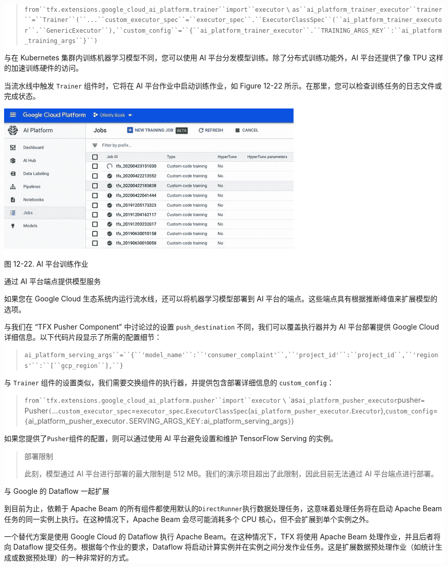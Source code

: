 > `from``tfx.extensions.google_cloud_ai_platform.trainer``import``executor` `\` `as``ai_platform_trainer_executor``trainer``=``Trainer``(``...``custom_executor_spec``=``executor_spec``.``ExecutorClassSpec``(``ai_platform_trainer_executor``.``GenericExecutor``),``custom_config``=``{``ai_platform_trainer_executor``.``TRAINING_ARGS_KEY``:``ai_platform_training_args``}``)`

与在 Kubernetes 集群内训练机器学习模型不同，您可以使用 AI 平台分发模型训练。除了分布式训练功能外，AI 平台还提供了像 TPU 这样的加速训练硬件的访问。

当流水线中触发 `Trainer` 组件时，它将在 AI 平台作业中启动训练作业，如 Figure 12-22 所示。在那里，您可以检查训练任务的日志文件或完成状态。

![](img/00108.jpg)

图 12-22\. AI 平台训练作业

通过 AI 平台端点提供模型服务

如果您在 Google Cloud 生态系统内运行流水线，还可以将机器学习模型部署到 AI 平台的端点。这些端点具有根据推断峰值来扩展模型的选项。

与我们在 “TFX Pusher Component” 中讨论过的设置 `push_destination` 不同，我们可以覆盖执行器并为 AI 平台部署提供 Google Cloud 详细信息。以下代码片段显示了所需的配置细节：

> `ai_platform_serving_args``=``{``'model_name'``:``'consumer_complaint'``,``'project_id'``:``project_id``,``'regions'``:``[``gcp_region``],``}`

与 `Trainer` 组件的设置类似，我们需要交换组件的执行器，并提供包含部署详细信息的 `custom_config`：

> `from``tfx.extensions.google_cloud_ai_platform.pusher``import``executor` `\` `as``ai_platform_pusher_executor``pusher``=``Pusher``(``...``custom_executor_spec``=``executor_spec``.``ExecutorClassSpec``(``ai_platform_pusher_executor``.``Executor``),``custom_config``=``{``ai_platform_pusher_executor``.``SERVING_ARGS_KEY``:``ai_platform_serving_args``}``)

如果您提供了`Pusher`组件的配置，则可以通过使用 AI 平台避免设置和维护 TensorFlow Serving 的实例。

> 部署限制
> 
> 此刻，模型通过 AI 平台进行部署的最大限制是 512 MB。我们的演示项目超出了此限制，因此目前无法通过 AI 平台端点进行部署。

与 Google 的 Dataflow 一起扩展

到目前为止，依赖于 Apache Beam 的所有组件都使用默认的`DirectRunner`执行数据处理任务，这意味着处理任务将在启动 Apache Beam 任务的同一实例上执行。在这种情况下，Apache Beam 会尽可能消耗多个 CPU 核心，但不会扩展到单个实例之外。

一个替代方案是使用 Google Cloud 的 Dataflow 执行 Apache Beam。在这种情况下，TFX 将使用 Apache Beam 处理作业，并且后者将向 Dataflow 提交任务。根据每个作业的要求，Dataflow 将启动计算实例并在实例之间分发作业任务。这是扩展数据预处理作业（如统计生成或数据预处理）的一种非常好的方式。
